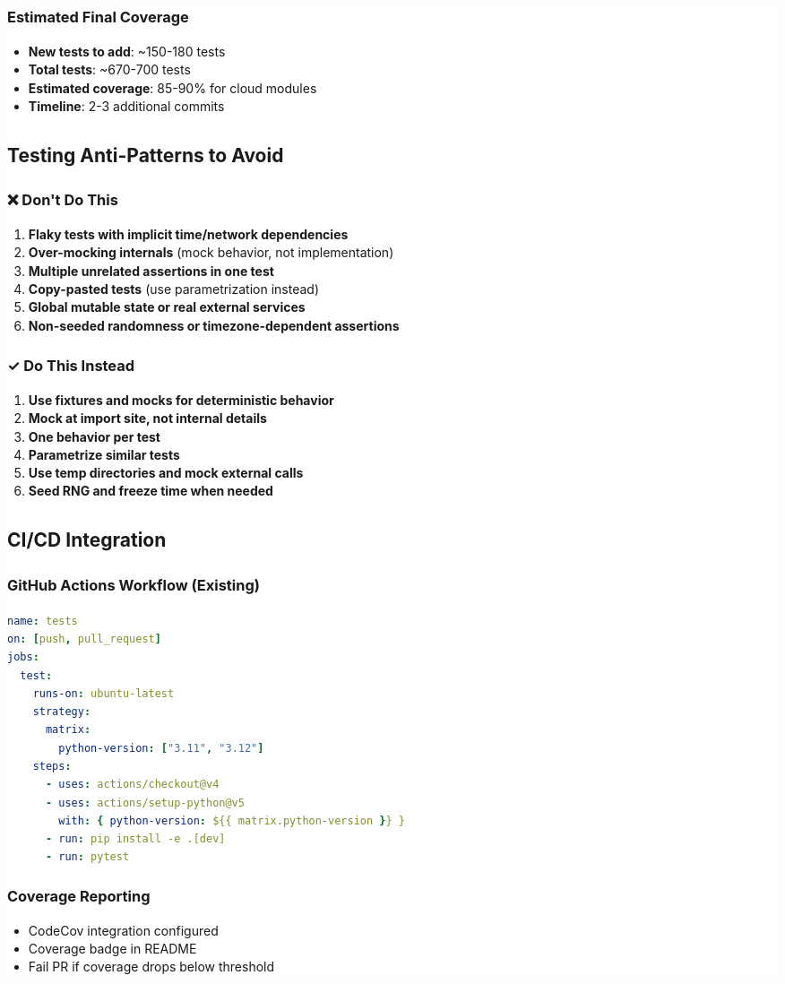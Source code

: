 ### Estimated Final Coverage
- **New tests to add**: ~150-180 tests
- **Total tests**: ~670-700 tests
- **Estimated coverage**: 85-90% for cloud modules
- **Timeline**: 2-3 additional commits

## Testing Anti-Patterns to Avoid

### ❌ Don't Do This
1. **Flaky tests with implicit time/network dependencies**
2. **Over-mocking internals** (mock behavior, not implementation)
3. **Multiple unrelated assertions in one test**
4. **Copy-pasted tests** (use parametrization instead)
5. **Global mutable state or real external services**
6. **Non-seeded randomness or timezone-dependent assertions**

### ✓ Do This Instead
1. **Use fixtures and mocks for deterministic behavior**
2. **Mock at import site, not internal details**
3. **One behavior per test**
4. **Parametrize similar tests**
5. **Use temp directories and mock external calls**
6. **Seed RNG and freeze time when needed**

## CI/CD Integration

### GitHub Actions Workflow (Existing)
```yaml
name: tests
on: [push, pull_request]
jobs:
  test:
    runs-on: ubuntu-latest
    strategy:
      matrix:
        python-version: ["3.11", "3.12"]
    steps:
      - uses: actions/checkout@v4
      - uses: actions/setup-python@v5
        with: { python-version: ${{ matrix.python-version }} }
      - run: pip install -e .[dev]
      - run: pytest
```

### Coverage Reporting
- CodeCov integration configured
- Coverage badge in README
- Fail PR if coverage drops below threshold
